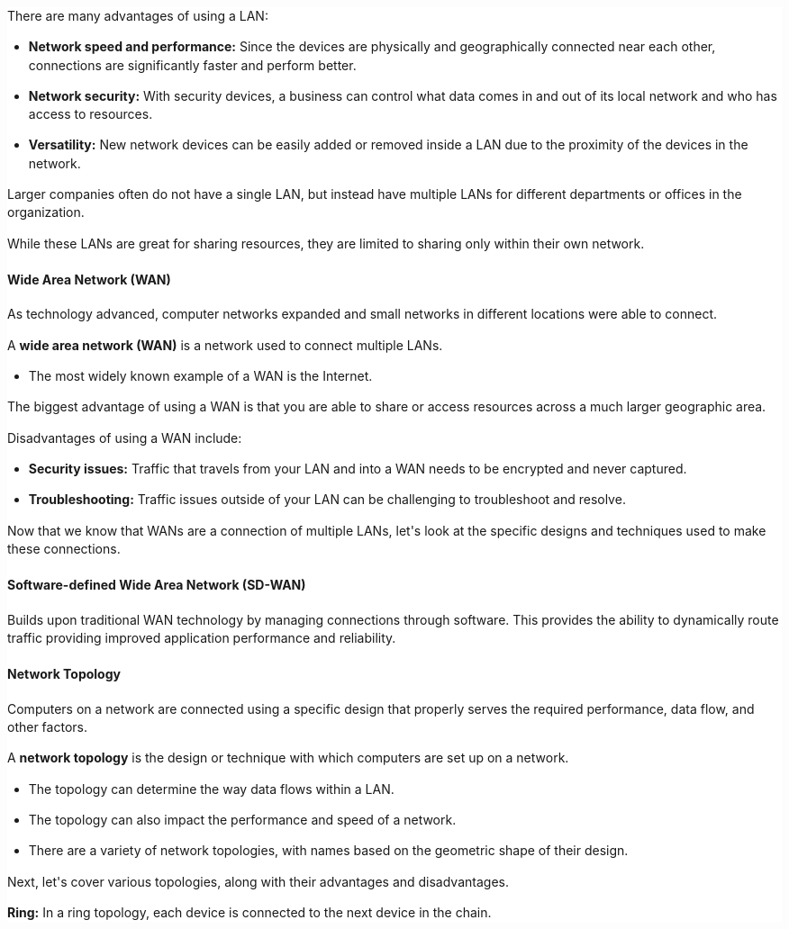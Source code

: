 There are many advantages of using a LAN:

  - **Network speed and performance:** Since the devices are physically and geographically connected near each other, connections are significantly faster and perform better.

  - **Network security:** With security devices, a business can control what data comes in and out of its local network and who has access to resources.

  - **Versatility:** New network devices can be easily added or removed inside a LAN due to the proximity of the devices in the network.

Larger companies often do not have a single LAN, but instead have multiple LANs for different departments or offices in the organization.  

While these LANs are great for sharing resources, they are limited to sharing only within their own network.

#### Wide Area Network (WAN)

As technology advanced, computer networks expanded and small networks in different locations were able to connect.

A **wide area network (WAN)** is a network used to connect multiple LANs.     
- The most widely known example of a WAN is the Internet.

The biggest advantage of using a WAN is that you are able to share or access resources across a much larger geographic area.

Disadvantages of using a WAN include:
- **Security issues:** Traffic that travels from your LAN and into a WAN needs to be encrypted and never captured.

- **Troubleshooting:** Traffic issues outside of your LAN can be challenging to troubleshoot and resolve.

Now that we know that WANs are a connection of multiple LANs, let's look at the specific designs and techniques used to make these connections.

#### Software-defined Wide Area Network (SD-WAN) 

Builds upon traditional WAN technology by managing connections through software. This provides the ability to dynamically route traffic providing improved application performance and reliability.

#### Network Topology

Computers on a network are connected using a specific design that properly serves the required performance, data flow, and other factors.

A **network topology** is the design or technique with which computers are set up on a network.

  - The topology can determine the way data flows within a LAN.
  - The topology can also impact the performance and speed of a network.

  - There are a variety of network topologies, with names based on the geometric shape of their design.

Next, let's cover various topologies, along with their advantages and disadvantages.

**Ring:** In a ring topology, each device is connected to the next device in the chain.
